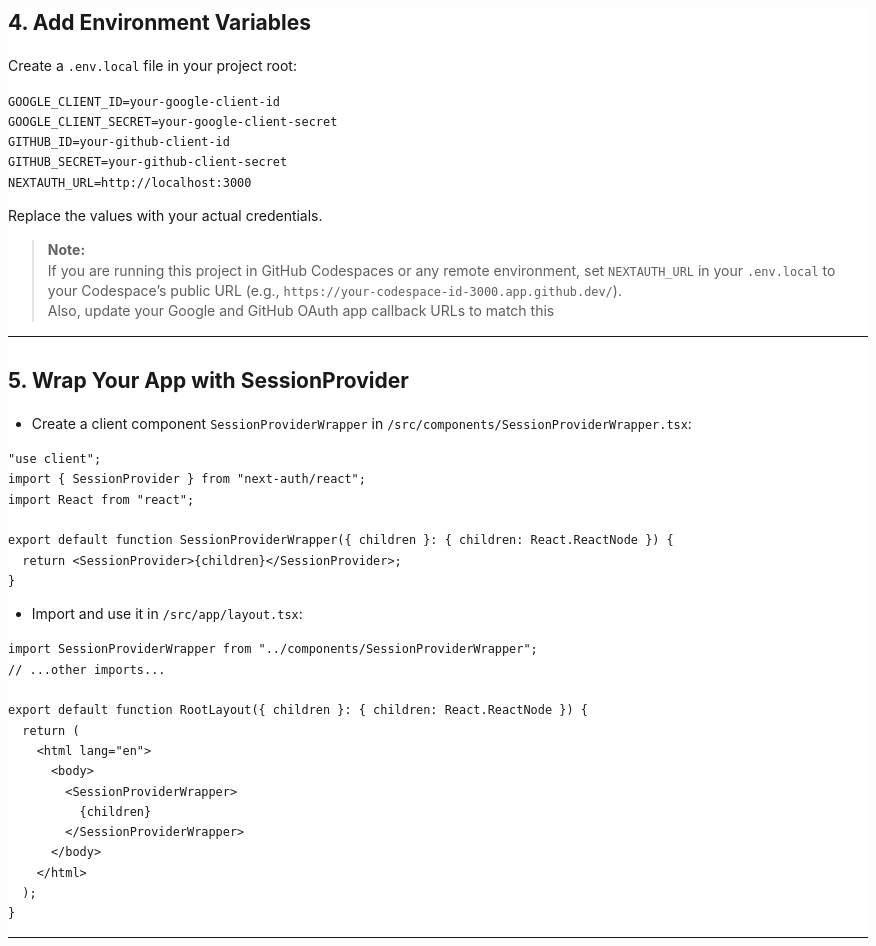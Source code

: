 
## 4. Add Environment Variables

Create a `.env.local` file in your project root:

```
GOOGLE_CLIENT_ID=your-google-client-id
GOOGLE_CLIENT_SECRET=your-google-client-secret
GITHUB_ID=your-github-client-id
GITHUB_SECRET=your-github-client-secret
NEXTAUTH_URL=http://localhost:3000
```

Replace the values with your actual credentials.

> **Note:**  
> If you are running this project in GitHub Codespaces or any remote environment, set `NEXTAUTH_URL` in your `.env.local` to your Codespace’s public URL (e.g., `https://your-codespace-id-3000.app.github.dev/`).  
> Also, update your Google and GitHub OAuth app callback URLs to match this

---

## 5. Wrap Your App with SessionProvider

- Create a client component `SessionProviderWrapper` in `/src/components/SessionProviderWrapper.tsx`:

```tsx
"use client";
import { SessionProvider } from "next-auth/react";
import React from "react";

export default function SessionProviderWrapper({ children }: { children: React.ReactNode }) {
  return <SessionProvider>{children}</SessionProvider>;
}
```

- Import and use it in `/src/app/layout.tsx`:

```tsx
import SessionProviderWrapper from "../components/SessionProviderWrapper";
// ...other imports...

export default function RootLayout({ children }: { children: React.ReactNode }) {
  return (
    <html lang="en">
      <body>
        <SessionProviderWrapper>
          {children}
        </SessionProviderWrapper>
      </body>
    </html>
  );
}
```

---